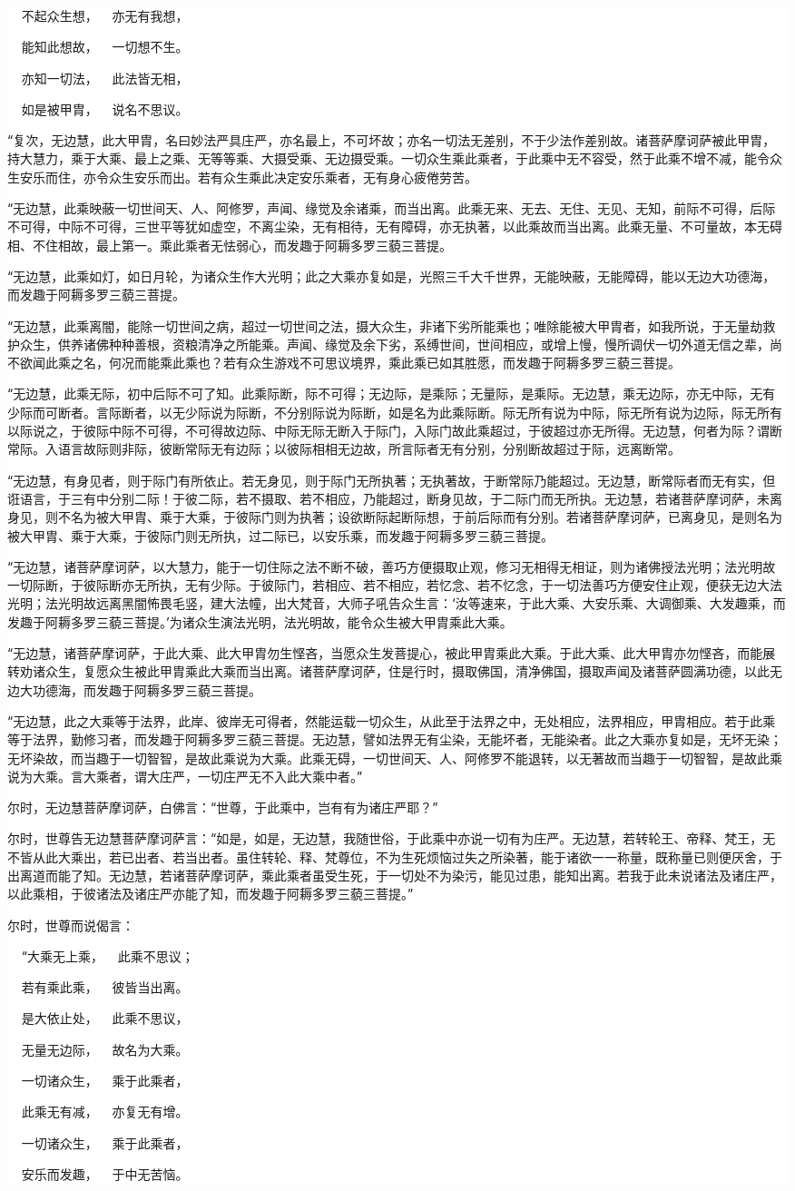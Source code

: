 &nbsp;&nbsp;&nbsp;&nbsp;不起众生想，&nbsp;&nbsp;&nbsp;&nbsp;亦无有我想，

&nbsp;&nbsp;&nbsp;&nbsp;能知此想故，&nbsp;&nbsp;&nbsp;&nbsp;一切想不生。

&nbsp;&nbsp;&nbsp;&nbsp;亦知一切法，&nbsp;&nbsp;&nbsp;&nbsp;此法皆无相，

&nbsp;&nbsp;&nbsp;&nbsp;如是被甲胄，&nbsp;&nbsp;&nbsp;&nbsp;说名不思议。

“复次，无边慧，此大甲胄，名曰妙法严具庄严，亦名最上，不可坏故；亦名一切法无差别，不于少法作差别故。诸菩萨摩诃萨被此甲胄，持大慧力，乘于大乘、最上之乘、无等等乘、大摄受乘、无边摄受乘。一切众生乘此乘者，于此乘中无不容受，然于此乘不增不减，能令众生安乐而住，亦令众生安乐而出。若有众生乘此决定安乐乘者，无有身心疲倦劳苦。

“无边慧，此乘映蔽一切世间天、人、阿修罗，声闻、缘觉及余诸乘，而当出离。此乘无来、无去、无住、无见、无知，前际不可得，后际不可得，中际不可得，三世平等犹如虚空，不离尘染，无有相待，无有障碍，亦无执著，以此乘故而当出离。此乘无量、不可量故，本无碍相、不住相故，最上第一。乘此乘者无怯弱心，而发趣于阿耨多罗三藐三菩提。

“无边慧，此乘如灯，如日月轮，为诸众生作大光明；此之大乘亦复如是，光照三千大千世界，无能映蔽，无能障碍，能以无边大功德海，而发趣于阿耨多罗三藐三菩提。

“无边慧，此乘离闇，能除一切世间之病，超过一切世间之法，摄大众生，非诸下劣所能乘也；唯除能被大甲胄者，如我所说，于无量劫救护众生，供养诸佛种种善根，资粮清净之所能乘。声闻、缘觉及余下劣，系缚世间，世间相应，或增上慢，慢所调伏一切外道无信之辈，尚不欲闻此乘之名，何况而能乘此乘也？若有众生游戏不可思议境界，乘此乘已如其胜愿，而发趣于阿耨多罗三藐三菩提。

“无边慧，此乘无际，初中后际不可了知。此乘际断，际不可得；无边际，是乘际；无量际，是乘际。无边慧，乘无边际，亦无中际，无有少际而可断者。言际断者，以无少际说为际断，不分别际说为际断，如是名为此乘际断。际无所有说为中际，际无所有说为边际，际无所有以际说之，于彼际中际不可得，不可得故边际、中际无际无断入于际门，入际门故此乘超过，于彼超过亦无所得。无边慧，何者为际？谓断常际。入语言故际则非际，彼断常际无有边际；以彼际相相无边故，所言际者无有分别，分别断故超过于际，远离断常。

“无边慧，有身见者，则于际门有所依止。若无身见，则于际门无所执著；无执著故，于断常际乃能超过。无边慧，断常际者而无有实，但诳语言，于三有中分别二际！于彼二际，若不摄取、若不相应，乃能超过，断身见故，于二际门而无所执。无边慧，若诸菩萨摩诃萨，未离身见，则不名为被大甲胄、乘于大乘，于彼际门则为执著；设欲断际起断际想，于前后际而有分别。若诸菩萨摩诃萨，已离身见，是则名为被大甲胄、乘于大乘，于彼际门则无所执，过二际已，以安乐乘，而发趣于阿耨多罗三藐三菩提。

“无边慧，诸菩萨摩诃萨，以大慧力，能于一切住际之法不断不破，善巧方便摄取止观，修习无相得无相证，则为诸佛授法光明；法光明故一切际断，于彼际断亦无所执，无有少际。于彼际门，若相应、若不相应，若忆念、若不忆念，于一切法善巧方便安住止观，便获无边大法光明；法光明故远离黑闇怖畏毛竖，建大法幢，出大梵音，大师子吼告众生言：‘汝等速来，于此大乘、大安乐乘、大调御乘、大发趣乘，而发趣于阿耨多罗三藐三菩提。’为诸众生演法光明，法光明故，能令众生被大甲胄乘此大乘。

“无边慧，诸菩萨摩诃萨，于此大乘、此大甲胄勿生悭吝，当愿众生发菩提心，被此甲胄乘此大乘。于此大乘、此大甲胄亦勿悭吝，而能展转劝诸众生，复愿众生被此甲胄乘此大乘而当出离。诸菩萨摩诃萨，住是行时，摄取佛国，清净佛国，摄取声闻及诸菩萨圆满功德，以此无边大功德海，而发趣于阿耨多罗三藐三菩提。

“无边慧，此之大乘等于法界，此岸、彼岸无可得者，然能运载一切众生，从此至于法界之中，无处相应，法界相应，甲胄相应。若于此乘等于法界，勤修习者，而发趣于阿耨多罗三藐三菩提。无边慧，譬如法界无有尘染，无能坏者，无能染者。此之大乘亦复如是，无坏无染；无坏染故，而当趣于一切智智，是故此乘说为大乘。此乘无碍，一切世间天、人、阿修罗不能退转，以无著故而当趣于一切智智，是故此乘说为大乘。言大乘者，谓大庄严，一切庄严无不入此大乘中者。”

尔时，无边慧菩萨摩诃萨，白佛言：“世尊，于此乘中，岂有有为诸庄严耶？”

尔时，世尊告无边慧菩萨摩诃萨言：“如是，如是，无边慧，我随世俗，于此乘中亦说一切有为庄严。无边慧，若转轮王、帝释、梵王，无不皆从此大乘出，若已出者、若当出者。虽住转轮、释、梵尊位，不为生死烦恼过失之所染著，能于诸欲一一称量，既称量已则便厌舍，于出离道而能了知。无边慧，若诸菩萨摩诃萨，乘此乘者虽受生死，于一切处不为染污，能见过患，能知出离。若我于此未说诸法及诸庄严，以此乘相，于彼诸法及诸庄严亦能了知，而发趣于阿耨多罗三藐三菩提。”

尔时，世尊而说偈言：

&nbsp;&nbsp;&nbsp;&nbsp;“大乘无上乘，&nbsp;&nbsp;&nbsp;&nbsp;此乘不思议；

&nbsp;&nbsp;&nbsp;&nbsp;若有乘此乘，&nbsp;&nbsp;&nbsp;&nbsp;彼皆当出离。

&nbsp;&nbsp;&nbsp;&nbsp;是大依止处，&nbsp;&nbsp;&nbsp;&nbsp;此乘不思议，

&nbsp;&nbsp;&nbsp;&nbsp;无量无边际，&nbsp;&nbsp;&nbsp;&nbsp;故名为大乘。

&nbsp;&nbsp;&nbsp;&nbsp;一切诸众生，&nbsp;&nbsp;&nbsp;&nbsp;乘于此乘者，

&nbsp;&nbsp;&nbsp;&nbsp;此乘无有减，&nbsp;&nbsp;&nbsp;&nbsp;亦复无有增。

&nbsp;&nbsp;&nbsp;&nbsp;一切诸众生，&nbsp;&nbsp;&nbsp;&nbsp;乘于此乘者，

&nbsp;&nbsp;&nbsp;&nbsp;安乐而发趣，&nbsp;&nbsp;&nbsp;&nbsp;于中无苦恼。
